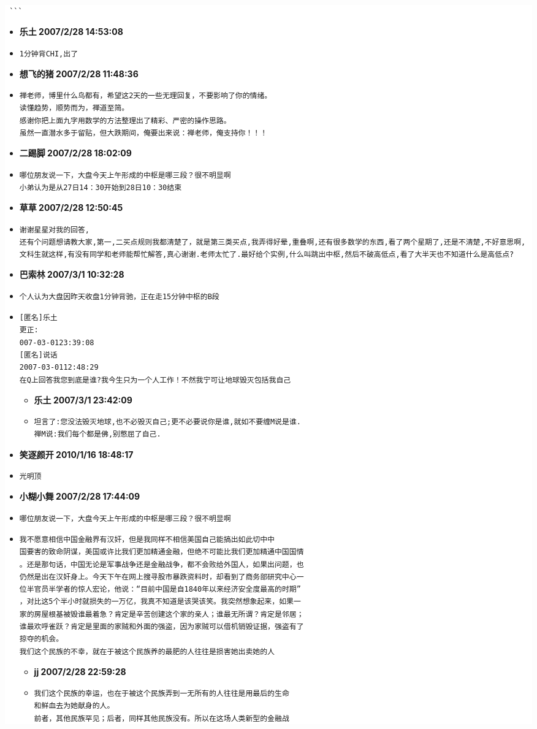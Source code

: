      ```
- **乐土 2007/2/28 14:53:08**
- ```
  1分钟背CHI,出了
  ```
- **想飞的猪 2007/2/28 11:48:36**
- ```
  禅老师，博里什么鸟都有，希望这2天的一些无理回复，不要影响了你的情绪。
  读懂趋势，顺势而为，禅道至简。
  感谢你把上面九字用数学的方法整理出了精彩、严密的操作思路。
  虽然一直潜水多于留贴，但大跌期间，俺要出来说：禅老师，俺支持你！！！
  ```
- **二踢脚 2007/2/28 18:02:09**
- ```
  哪位朋友说一下，大盘今天上午形成的中枢是哪三段？很不明显啊
  小弟认为是从27日14：30开始到28日10：30结束
  ```
- **草草 2007/2/28 12:50:45**
- ```
  谢谢星星对我的回答,
  还有个问题想请教大家,第一,二买点规则我都清楚了，就是第三类买点,我弄得好晕,重叠啊,还有很多数学的东西,看了两个星期了,还是不清楚,不好意思啊,文科生就这样,有没有同学和老师能帮忙解答,真心谢谢.老师太忙了.最好给个实例,什么叫跳出中枢,然后不破高低点,看了大半天也不知道什么是高低点?
  ```
- **巴索林 2007/3/1 10:32:28**
- ```
  个人认为大盘因昨天收盘1分钟背驰，正在走15分钟中枢的B段
  ```
- ```
  [匿名]乐土
  更正:
  007-03-0123:39:08
  [匿名]说话
  2007-03-0112:48:29
  在Q上回答我您到底是谁?我今生只为一个人工作！不然我宁可让地球毁灭包括我自己
  ```
   - **乐土 2007/3/1 23:42:09**
   - ```
     坦言了:您没法毁灭地球,也不必毁灭自己;更不必要说你是谁,就如不要缠M说是谁.
     禅M说:我们每个都是佛,别憋屈了自己.
     ```
- **笑逐颜开 2010/1/16 18:48:17**
- ```
  光明顶
  ```
- **小糊小舞 2007/2/28 17:44:09**
- ```
  哪位朋友说一下，大盘今天上午形成的中枢是哪三段？很不明显啊
  ```
- ```
  我不愿意相信中国金融界有汉奸，但是我同样不相信美国自己能搞出如此切中中
  国要害的致命阴谋，美国或许比我们更加精通金融，但绝不可能比我们更加精通中国国情
  。还是那句话，中国无论是军事战争还是金融战争，都不会败给外国人，如果出问题，也
  仍然是出在汉奸身上。今天下午在网上搜寻股市暴跌资料时，却看到了商务部研究中心一
  位半官员半学者的惊人宏论，他说：“目前中国是自1840年以来经济安全度最高的时期”
  ，对比这5个半小时就损失的一万亿，我真不知道是该哭该笑。我突然想象起来，如果一
  家的房屋根基被毁谁最着急？肯定是辛苦创建这个家的亲人；谁最无所谓？肯定是邻居；
  谁最欢呼雀跃？肯定是里面的家贼和外面的强盗，因为家贼可以借机销毁证据，强盗有了
  掠夺的机会。
  我们这个民族的不幸，就在于被这个民族养的最肥的人往往是损害她出卖她的人
  ```
   - **jj 2007/2/28 22:59:28**
   - ```
     我们这个民族的幸运，也在于被这个民族弄到一无所有的人往往是用最后的生命
     和鲜血去为她献身的人。
     前者，其他民族罕见；后者，同样其他民族没有。所以在这场人类新型的金融战
  ```